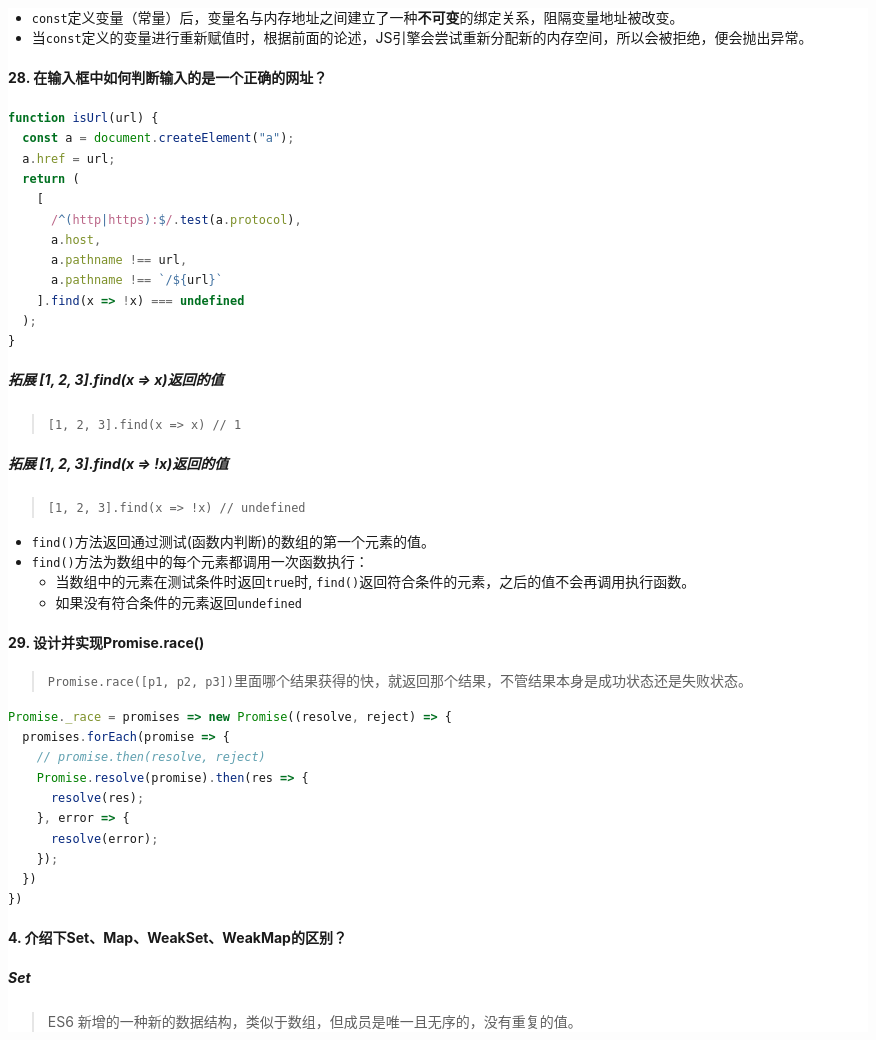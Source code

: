 * `const`定义变量（常量）后，变量名与内存地址之间建立了一种**不可变**的绑定关系，阻隔变量地址被改变。
* 当`const`定义的变量进行重新赋值时，根据前面的论述，JS引擎会尝试重新分配新的内存空间，所以会被拒绝，便会抛出异常。

#### 28. 在输入框中如何判断输入的是一个正确的网址？

```js
function isUrl(url) {
  const a = document.createElement("a"); 
  a.href = url; 
  return ( 
    [ 
      /^(http|https):$/.test(a.protocol),
      a.host, 
      a.pathname !== url, 
      a.pathname !== `/${url}` 
    ].find(x => !x) === undefined 
  ); 
}
```

##### 拓展 [1, 2, 3].find(x => x)返回的值

> `[1, 2, 3].find(x => x) // 1`

##### 拓展 [1, 2, 3].find(x => !x)返回的值

> `[1, 2, 3].find(x => !x) // undefined`

* `find()`方法返回通过测试(函数内判断)的数组的第一个元素的值。
* `find()`方法为数组中的每个元素都调用一次函数执行：
  * 当数组中的元素在测试条件时返回`true`时, `find()`返回符合条件的元素，之后的值不会再调用执行函数。
  * 如果没有符合条件的元素返回`undefined`

#### 29. 设计并实现Promise.race()

> `Promise.race([p1, p2, p3])`里面哪个结果获得的快，就返回那个结果，不管结果本身是成功状态还是失败状态。

```js
Promise._race = promises => new Promise((resolve, reject) => {
  promises.forEach(promise => {
    // promise.then(resolve, reject) 
    Promise.resolve(promise).then(res => {
      resolve(res);
    }, error => {
      resolve(error);     
    });
  })
})
```

#### 4. 介绍下Set、Map、WeakSet、WeakMap的区别？

##### Set

> ES6 新增的一种新的数据结构，类似于数组，但成员是唯一且无序的，没有重复的值。
